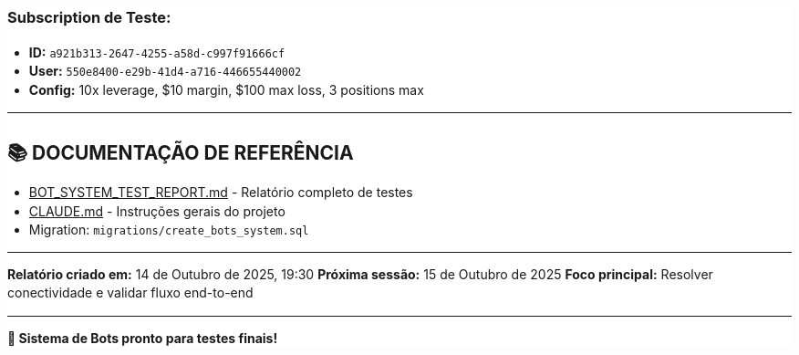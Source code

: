 ### Subscription de Teste:
- **ID:** `a921b313-2647-4255-a58d-c997f91666cf`
- **User:** `550e8400-e29b-41d4-a716-446655440002`
- **Config:** 10x leverage, $10 margin, $100 max loss, 3 positions max

---

## 📚 **DOCUMENTAÇÃO DE REFERÊNCIA**

- [BOT_SYSTEM_TEST_REPORT.md](./BOT_SYSTEM_TEST_REPORT.md) - Relatório completo de testes
- [CLAUDE.md](../CLAUDE.md) - Instruções gerais do projeto
- Migration: `migrations/create_bots_system.sql`

---

**Relatório criado em:** 14 de Outubro de 2025, 19:30
**Próxima sessão:** 15 de Outubro de 2025
**Foco principal:** Resolver conectividade e validar fluxo end-to-end

---

**🚀 Sistema de Bots pronto para testes finais!**
